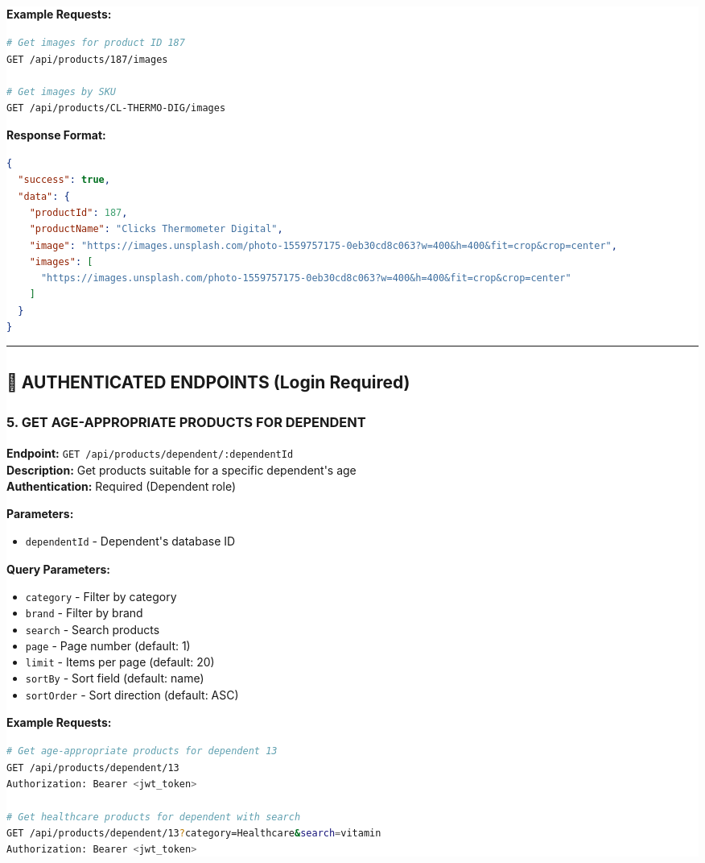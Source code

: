 **Example Requests:**
```bash
# Get images for product ID 187
GET /api/products/187/images

# Get images by SKU
GET /api/products/CL-THERMO-DIG/images
```

**Response Format:**
```json
{
  "success": true,
  "data": {
    "productId": 187,
    "productName": "Clicks Thermometer Digital",
    "image": "https://images.unsplash.com/photo-1559757175-0eb30cd8c063?w=400&h=400&fit=crop&crop=center",
    "images": [
      "https://images.unsplash.com/photo-1559757175-0eb30cd8c063?w=400&h=400&fit=crop&crop=center"
    ]
  }
}
```

---

## 🔐 **AUTHENTICATED ENDPOINTS (Login Required)**

### 5. **GET AGE-APPROPRIATE PRODUCTS FOR DEPENDENT**
**Endpoint:** `GET /api/products/dependent/:dependentId`  
**Description:** Get products suitable for a specific dependent's age  
**Authentication:** Required (Dependent role)

**Parameters:**
- `dependentId` - Dependent's database ID

**Query Parameters:**
- `category` - Filter by category
- `brand` - Filter by brand
- `search` - Search products
- `page` - Page number (default: 1)
- `limit` - Items per page (default: 20)
- `sortBy` - Sort field (default: name)
- `sortOrder` - Sort direction (default: ASC)

**Example Requests:**
```bash
# Get age-appropriate products for dependent 13
GET /api/products/dependent/13
Authorization: Bearer <jwt_token>

# Get healthcare products for dependent with search
GET /api/products/dependent/13?category=Healthcare&search=vitamin
Authorization: Bearer <jwt_token>
```
